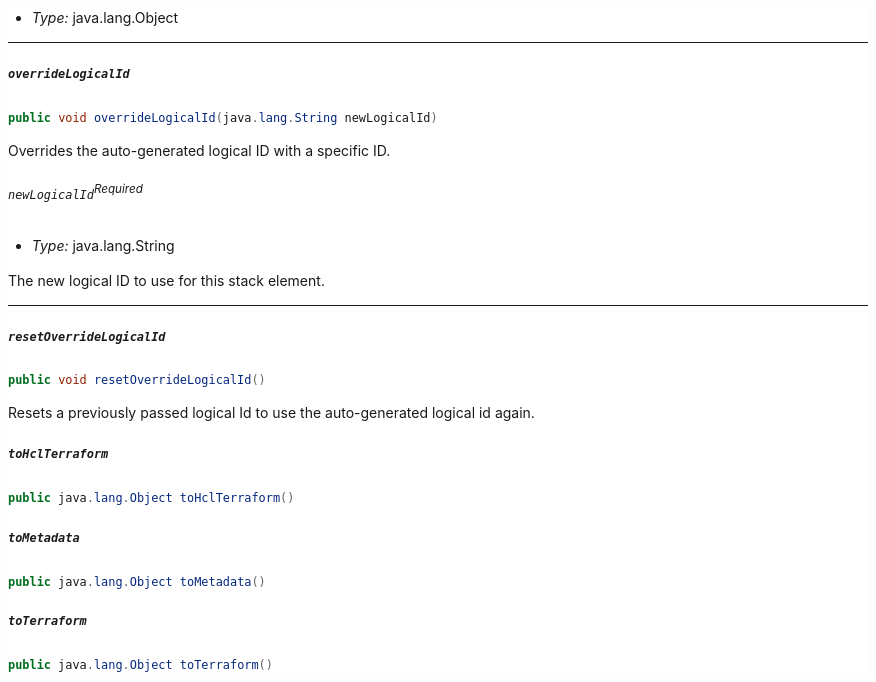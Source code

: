 - *Type:* java.lang.Object

---

##### `overrideLogicalId` <a name="overrideLogicalId" id="rhizo-co-terraform-provider-oci.dataflowSqlEndpoint.DataflowSqlEndpoint.overrideLogicalId"></a>

```java
public void overrideLogicalId(java.lang.String newLogicalId)
```

Overrides the auto-generated logical ID with a specific ID.

###### `newLogicalId`<sup>Required</sup> <a name="newLogicalId" id="rhizo-co-terraform-provider-oci.dataflowSqlEndpoint.DataflowSqlEndpoint.overrideLogicalId.parameter.newLogicalId"></a>

- *Type:* java.lang.String

The new logical ID to use for this stack element.

---

##### `resetOverrideLogicalId` <a name="resetOverrideLogicalId" id="rhizo-co-terraform-provider-oci.dataflowSqlEndpoint.DataflowSqlEndpoint.resetOverrideLogicalId"></a>

```java
public void resetOverrideLogicalId()
```

Resets a previously passed logical Id to use the auto-generated logical id again.

##### `toHclTerraform` <a name="toHclTerraform" id="rhizo-co-terraform-provider-oci.dataflowSqlEndpoint.DataflowSqlEndpoint.toHclTerraform"></a>

```java
public java.lang.Object toHclTerraform()
```

##### `toMetadata` <a name="toMetadata" id="rhizo-co-terraform-provider-oci.dataflowSqlEndpoint.DataflowSqlEndpoint.toMetadata"></a>

```java
public java.lang.Object toMetadata()
```

##### `toTerraform` <a name="toTerraform" id="rhizo-co-terraform-provider-oci.dataflowSqlEndpoint.DataflowSqlEndpoint.toTerraform"></a>

```java
public java.lang.Object toTerraform()
```
